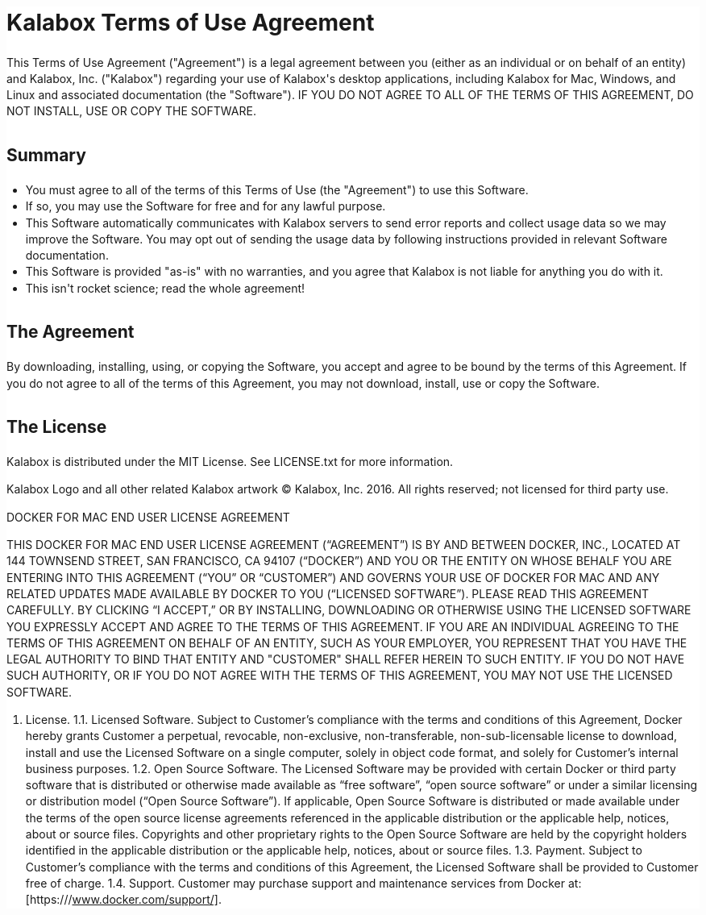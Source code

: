# Kalabox Terms of Use Agreement

This Terms of Use Agreement ("Agreement") is a legal agreement between you (either as an individual or on behalf of an entity) and Kalabox, Inc. ("Kalabox") regarding your use of Kalabox's desktop applications, including Kalabox for Mac, Windows, and Linux and associated documentation (the "Software"). IF YOU DO NOT AGREE TO ALL OF THE TERMS OF THIS AGREEMENT, DO NOT INSTALL, USE OR COPY THE SOFTWARE.

## Summary

- You must agree to all of the terms of this Terms of Use (the "Agreement") to use this Software.
- If so, you may use the Software for free and for any lawful purpose.
- This Software automatically communicates with Kalabox servers to send error reports and collect usage data so we may improve the Software. You may opt out of sending the  usage data by following instructions provided in relevant Software documentation.
- This Software is provided "as-is" with no warranties, and you agree that Kalabox is not liable for anything you do with it.
- This isn't rocket science; read the whole agreement!

## The Agreement

By downloading, installing, using, or copying the Software, you accept and agree to be bound by the terms of this Agreement. If you do not agree to all of the terms of this Agreement, you may not download, install, use or copy the Software.

## The License

Kalabox is distributed under the MIT License. See LICENSE.txt for more information.

Kalabox Logo and all other related Kalabox artwork © Kalabox, Inc. 2016.  All rights reserved; not licensed for third party use.

DOCKER FOR MAC END USER LICENSE AGREEMENT

THIS DOCKER FOR MAC END USER LICENSE AGREEMENT (“AGREEMENT”) IS BY AND BETWEEN DOCKER, INC., LOCATED AT 144 TOWNSEND STREET, SAN FRANCISCO, CA 94107 (“DOCKER”) AND YOU OR THE ENTITY ON WHOSE BEHALF YOU ARE ENTERING INTO THIS AGREEMENT (“YOU” OR “CUSTOMER”) AND GOVERNS YOUR USE OF DOCKER FOR MAC AND ANY RELATED UPDATES MADE AVAILABLE BY DOCKER TO YOU (“LICENSED SOFTWARE”).
PLEASE READ THIS AGREEMENT CAREFULLY. BY CLICKING “I ACCEPT,” OR BY INSTALLING, DOWNLOADING OR OTHERWISE USING THE LICENSED SOFTWARE YOU EXPRESSLY ACCEPT AND AGREE TO THE TERMS OF THIS AGREEMENT.  IF YOU ARE AN INDIVIDUAL AGREEING TO THE TERMS OF THIS AGREEMENT ON BEHALF OF AN ENTITY, SUCH AS YOUR EMPLOYER, YOU REPRESENT THAT YOU HAVE THE LEGAL AUTHORITY TO BIND THAT ENTITY AND "CUSTOMER" SHALL REFER HEREIN TO SUCH ENTITY.  IF YOU DO NOT HAVE SUCH AUTHORITY, OR IF YOU DO NOT AGREE WITH THE TERMS OF THIS AGREEMENT, YOU MAY NOT USE THE LICENSED SOFTWARE.
1.  License.
1.1.  Licensed Software.  Subject to Customer’s compliance with the terms and conditions of this Agreement, Docker hereby grants Customer a perpetual, revocable, non-exclusive, non-transferable, non-sub-licensable license to download, install and use the Licensed Software on a single computer, solely in object code format, and solely for  Customer’s internal business purposes.
1.2.  Open Source Software.  The Licensed Software may be provided with certain Docker or third party software that is distributed or otherwise made available as “free software”, “open source software” or under a similar licensing or distribution model (“Open Source Software”). If applicable, Open Source Software is distributed or made available under the terms of the open source license agreements referenced in the applicable distribution or the applicable help, notices, about or source files.  Copyrights and other proprietary rights to the Open Source Software are held by the copyright holders identified in the applicable distribution or the applicable help, notices, about or source files.
1.3.  Payment.  Subject to Customer’s compliance with the terms and conditions of this Agreement, the Licensed Software shall be provided to Customer free of charge.
1.4.  Support.  Customer may purchase support and maintenance services from Docker at: [https:///www.docker.com/support/].